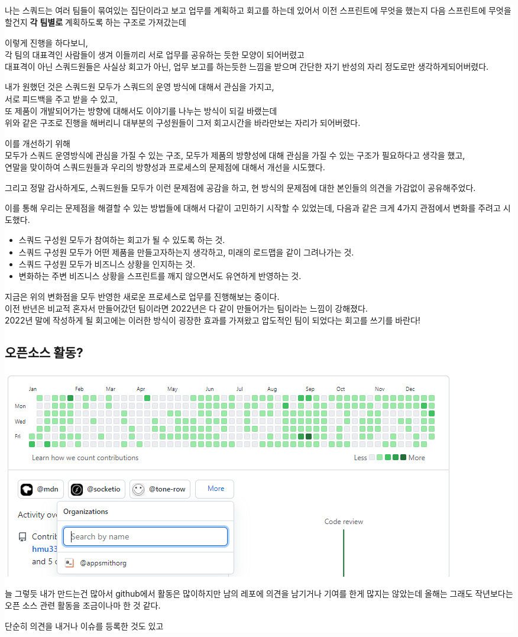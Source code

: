 나는 스쿼드는 여러 팀들이 묶여있는 집단이라고 보고 업무를 계획하고 회고를 하는데 있어서 이전 스프린트에 무엇을 했는지 다음 스프린트에 무엇을 할건지 **각** **팀별로** 계획하도록 하는 구조로 가져갔는데

이렇게 진행을 하다보니,  
각 팀의 대표격인 사람들이 생겨 이들끼리 서로 업무를 공유하는 듯한 모양이 되어버렸고  
대표격이 아닌 스쿼드원들은 사실상 회고가 아닌, 업무 보고를 하는듯한 느낌을 받으며 간단한 자기 반성의 자리 정도로만 생각하게되어버렸다.

내가 원했던 것은 스쿼드원 모두가 스쿼드의 운영 방식에 대해서 관심을 가지고,  
서로 피드백을 주고 받을 수 있고,  
또 제품이 개발되어가는 방향에 대해서도 이야기를 나누는 방식이 되길 바랬는데  
위와 같은 구조로 진행을 해버리니 대부분의 구성원들이 그저 회고시간을 바라만보는 자리가 되어버렸다.

이를 개선하기 위해  
모두가 스쿼드 운영방식에 관심을 가질 수 있는 구조, 모두가 제품의 방향성에 대해 관심을 가질 수 있는 구조가 필요하다고 생각을 했고,  
연말을 맞이하여 스쿼드원들과 우리의 방향성과 프로세스의 문제점에 대해서 개선을 시도했다.

그리고 정말 감사하게도, 스쿼드원들 모두가 이런 문제점에 공감을 하고, 현 방식의 문제점에 대한 본인들의 의견을 가감없이 공유해주었다.

이를 통해 우리는 문제점을 해결할 수 있는 방법들에 대해서 다같이 고민하기 시작할 수 있었는데, 다음과 같은 크게 4가지 관점에서 변화를 주려고 시도했다.

- 스쿼드 구성원 모두가 참여하는 회고가 될 수 있도록 하는 것.
- 스쿼드 구성원 모두가 어떤 제품을 만들고자하는지 생각하고, 미래의 로드맵을 같이 그려나가는 것.
- 스쿼드 구성원 모두가 비즈니스 상황을 인지하는 것.
- 변화하는 주변 비즈니스 상황을 스프린트를 깨지 않으면서도 유연하게 반영하는 것.

지금은 위의 변화점을 모두 반영한 새로운 프로세스로 업무를 진행해보는 중이다.  
이전 반년은 비교적 혼자서 만들어갔던 팀이라면 2022년은 다 같이 만들어가는 팀이라는 느낌이 강해졌다.  
2022년 말에 작성하게 될 회고에는 이러한 방식이 굉장한 효과를 가져왔고 압도적인 팀이 되었다는 회고를 쓰기를 바란다!

## 오픈소스 활동?

![oss](./images/6/oss.png)

늘 그렇듯 내가 만드는건 많아서 github에서 활동은 많이하지만 남의 레포에 의견을 남기거나 기여를 한게 많지는 않았는데 올해는 그래도 작년보다는 오픈 소스 관련 활동을 조금이나마 한 것 같다.

단순히 의견을 내거나 이슈를 등록한 것도 있고
